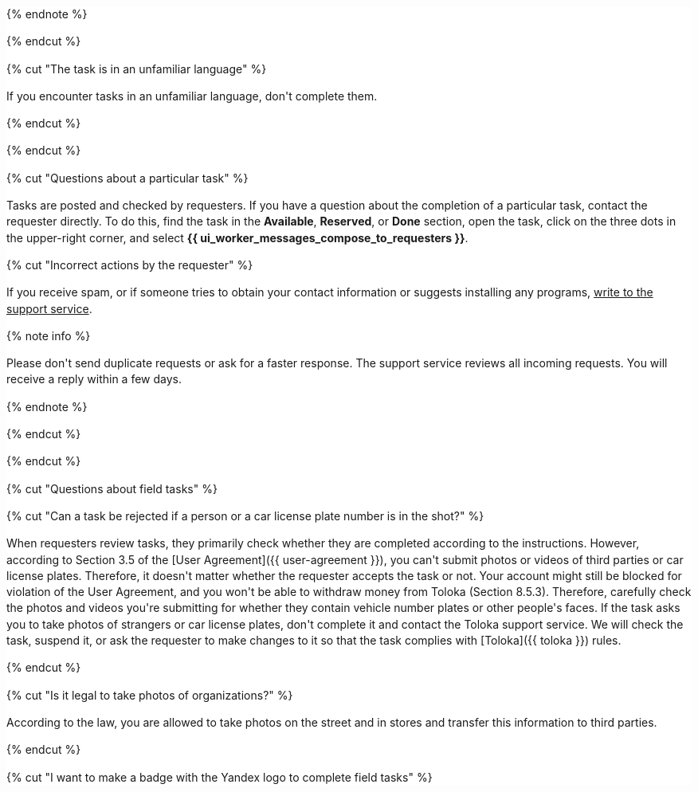 {% endnote %}

{% endcut %}

{% cut "The task is in an unfamiliar language" %}

If you encounter tasks in an unfamiliar language, don't complete them.

{% endcut %}

{% endcut %}

{% cut "Questions about a particular task" %}

Tasks are posted and checked by requesters. If you have a question about the completion of a particular task, contact the requester directly. To do this, find the task in the **Available**, **Reserved**, or **Done** section, open the task, click on the three dots in the upper-right corner, and select **{{ ui_worker_messages_compose_to_requesters }}**.

{% cut "Incorrect actions by the requester" %}

If you receive spam, or if someone tries to obtain your contact information or suggests installing any programs, [write to the support service](support.md#contact).

{% note info %}

Please don't send duplicate requests or ask for a faster response. The support service reviews all incoming requests. You will receive a reply within a few days.

{% endnote %}

{% endcut %}

{% endcut %}

{% cut "Questions about field tasks" %}

{% cut "Can a task be rejected if a person or a car license plate number is in the shot?" %}

When requesters review tasks, they primarily check whether they are completed according to the instructions. However, according to Section 3.5 of the [User Agreement]({{ user-agreement }}), you can't submit photos or videos of third parties or car license plates. Therefore, it doesn't matter whether the requester accepts the task or not. Your account might still be blocked for violation of the User Agreement, and you won't be able to withdraw money from Toloka (Section 8.5.3). Therefore, carefully check the photos and videos you're submitting for whether they contain vehicle number plates or other people's faces.
If the task asks you to take photos of strangers or car license plates, don't complete it and contact the Toloka support service. We will check the task, suspend it, or ask the requester to make changes to it so that the task complies with [Toloka]({{ toloka }}) rules.

{% endcut %}

{% cut "Is it legal to take photos of organizations?" %}

According to the law, you are allowed to take photos on the street and in stores and transfer this information to third parties.

{% endcut %}

{% cut "I want to make a badge with the Yandex logo to complete field tasks" %}
